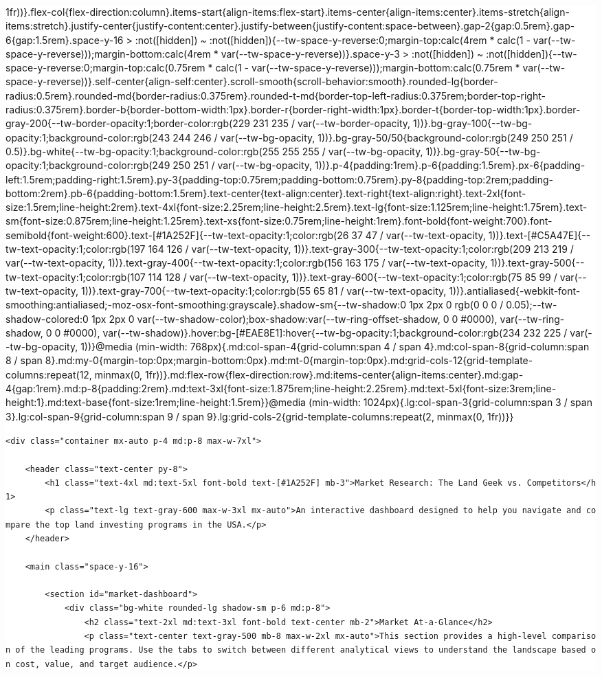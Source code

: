 1fr))}.flex-col{flex-direction:column}.items-start{align-items:flex-start}.items-center{align-items:center}.items-stretch{align-items:stretch}.justify-center{justify-content:center}.justify-between{justify-content:space-between}.gap-2{gap:0.5rem}.gap-6{gap:1.5rem}.space-y-16 > :not([hidden]) ~ :not([hidden]){--tw-space-y-reverse:0;margin-top:calc(4rem * calc(1 - var(--tw-space-y-reverse)));margin-bottom:calc(4rem * var(--tw-space-y-reverse))}.space-y-3 > :not([hidden]) ~ :not([hidden]){--tw-space-y-reverse:0;margin-top:calc(0.75rem * calc(1 - var(--tw-space-y-reverse)));margin-bottom:calc(0.75rem * var(--tw-space-y-reverse))}.self-center{align-self:center}.scroll-smooth{scroll-behavior:smooth}.rounded-lg{border-radius:0.5rem}.rounded-md{border-radius:0.375rem}.rounded-t-md{border-top-left-radius:0.375rem;border-top-right-radius:0.375rem}.border-b{border-bottom-width:1px}.border-r{border-right-width:1px}.border-t{border-top-width:1px}.border-gray-200{--tw-border-opacity:1;border-color:rgb(229 231 235 / var(--tw-border-opacity, 1))}.bg-gray-100{--tw-bg-opacity:1;background-color:rgb(243 244 246 / var(--tw-bg-opacity, 1))}.bg-gray-50\/50{background-color:rgb(249 250 251 / 0.5)}.bg-white{--tw-bg-opacity:1;background-color:rgb(255 255 255 / var(--tw-bg-opacity, 1))}.bg-gray-50{--tw-bg-opacity:1;background-color:rgb(249 250 251 / var(--tw-bg-opacity, 1))}.p-4{padding:1rem}.p-6{padding:1.5rem}.px-6{padding-left:1.5rem;padding-right:1.5rem}.py-3{padding-top:0.75rem;padding-bottom:0.75rem}.py-8{padding-top:2rem;padding-bottom:2rem}.pb-6{padding-bottom:1.5rem}.text-center{text-align:center}.text-right{text-align:right}.text-2xl{font-size:1.5rem;line-height:2rem}.text-4xl{font-size:2.25rem;line-height:2.5rem}.text-lg{font-size:1.125rem;line-height:1.75rem}.text-sm{font-size:0.875rem;line-height:1.25rem}.text-xs{font-size:0.75rem;line-height:1rem}.font-bold{font-weight:700}.font-semibold{font-weight:600}.text-\[\#1A252F\]{--tw-text-opacity:1;color:rgb(26 37 47 / var(--tw-text-opacity, 1))}.text-\[\#C5A47E\]{--tw-text-opacity:1;color:rgb(197 164 126 / var(--tw-text-opacity, 1))}.text-gray-300{--tw-text-opacity:1;color:rgb(209 213 219 / var(--tw-text-opacity, 1))}.text-gray-400{--tw-text-opacity:1;color:rgb(156 163 175 / var(--tw-text-opacity, 1))}.text-gray-500{--tw-text-opacity:1;color:rgb(107 114 128 / var(--tw-text-opacity, 1))}.text-gray-600{--tw-text-opacity:1;color:rgb(75 85 99 / var(--tw-text-opacity, 1))}.text-gray-700{--tw-text-opacity:1;color:rgb(55 65 81 / var(--tw-text-opacity, 1))}.antialiased{-webkit-font-smoothing:antialiased;-moz-osx-font-smoothing:grayscale}.shadow-sm{--tw-shadow:0 1px 2px 0 rgb(0 0 0 / 0.05);--tw-shadow-colored:0 1px 2px 0 var(--tw-shadow-color);box-shadow:var(--tw-ring-offset-shadow, 0 0 #0000), var(--tw-ring-shadow, 0 0 #0000), var(--tw-shadow)}.hover\:bg-\[\#EAE8E1\]:hover{--tw-bg-opacity:1;background-color:rgb(234 232 225 / var(--tw-bg-opacity, 1))}@media (min-width: 768px){.md\:col-span-4{grid-column:span 4 / span 4}.md\:col-span-8{grid-column:span 8 / span 8}.md\:my-0{margin-top:0px;margin-bottom:0px}.md\:mt-0{margin-top:0px}.md\:grid-cols-12{grid-template-columns:repeat(12, minmax(0, 1fr))}.md\:flex-row{flex-direction:row}.md\:items-center{align-items:center}.md\:gap-4{gap:1rem}.md\:p-8{padding:2rem}.md\:text-3xl{font-size:1.875rem;line-height:2.25rem}.md\:text-5xl{font-size:3rem;line-height:1}.md\:text-base{font-size:1rem;line-height:1.5rem}}@media (min-width: 1024px){.lg\:col-span-3{grid-column:span 3 / span 3}.lg\:col-span-9{grid-column:span 9 / span 9}.lg\:grid-cols-2{grid-template-columns:repeat(2, minmax(0, 1fr))}}</style></head>
<body class="antialiased">

    <div class="container mx-auto p-4 md:p-8 max-w-7xl">

        <header class="text-center py-8">
            <h1 class="text-4xl md:text-5xl font-bold text-[#1A252F] mb-3">Market Research: The Land Geek vs. Competitors</h1>
            <p class="text-lg text-gray-600 max-w-3xl mx-auto">An interactive dashboard designed to help you navigate and compare the top land investing programs in the USA.</p>
        </header>

        <main class="space-y-16">

            <section id="market-dashboard">
                <div class="bg-white rounded-lg shadow-sm p-6 md:p-8">
                    <h2 class="text-2xl md:text-3xl font-bold text-center mb-2">Market At-a-Glance</h2>
                    <p class="text-center text-gray-500 mb-8 max-w-2xl mx-auto">This section provides a high-level comparison of the leading programs. Use the tabs to switch between different analytical views to understand the landscape based on cost, value, and target audience.</p>
                    